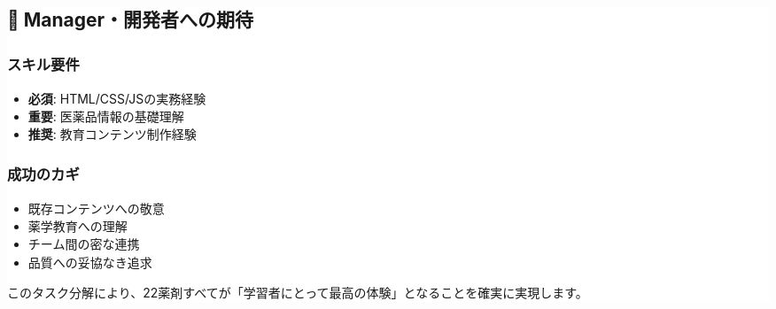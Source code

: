 ## 🎯 Manager・開発者への期待

### スキル要件
- **必須**: HTML/CSS/JSの実務経験
- **重要**: 医薬品情報の基礎理解
- **推奨**: 教育コンテンツ制作経験

### 成功のカギ
- 既存コンテンツへの敬意
- 薬学教育への理解
- チーム間の密な連携
- 品質への妥協なき追求

このタスク分解により、22薬剤すべてが「学習者にとって最高の体験」となることを確実に実現します。